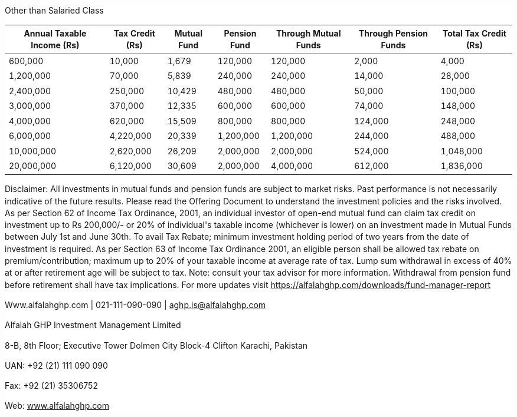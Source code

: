 Other than Salaried Class

| Annual Taxable Income (Rs) | Tax Credit (Rs) | Mutual Fund | Pension Fund | Through Mutual Funds | Through Pension Funds | Total Tax Credit (Rs) |
| -------------------------- | --------------- | ----------- | ------------ | -------------------- | --------------------- | --------------------- |
| 600,000                    | 10,000          | 1,679       | 120,000      | 120,000              | 2,000                 | 4,000                 |
| 1,200,000                  | 70,000          | 5,839       | 240,000      | 240,000              | 14,000                | 28,000                |
| 2,400,000                  | 250,000         | 10,429      | 480,000      | 480,000              | 50,000                | 100,000               |
| 3,000,000                  | 370,000         | 12,335      | 600,000      | 600,000              | 74,000                | 148,000               |
| 4,000,000                  | 620,000         | 15,509      | 800,000      | 800,000              | 124,000               | 248,000               |
| 6,000,000                  | 4,220,000       | 20,339      | 1,200,000    | 1,200,000            | 244,000               | 488,000               |
| 10,000,000                 | 2,620,000       | 26,209      | 2,000,000    | 2,000,000            | 524,000               | 1,048,000             |
| 20,000,000                 | 6,120,000       | 30,609      | 2,000,000    | 4,000,000            | 612,000               | 1,836,000             |

Disclaimer: All investments in mutual funds and pension funds are subject to market risks. Past performance is not necessarily indicative of the future results. Please read the Offering Document to understand the investment policies and the risks involved. As per Section 62 of Income Tax Ordinance, 2001, an individual investor of open-end mutual fund can claim tax credit on investment up to Rs 200,000/- or 20% of individual's taxable income (whichever is lower) on an investment made in Mutual Funds between July 1st and June 30th. To avail Tax Rebate; minimum investment holding period of two years from the date of investment is required. As per Section 63 of Income Tax Ordinance 2001, an eligible person shall be allowed tax rebate on premium/contribution; maximum up to 20% of your taxable income at average rate of tax. Lump sum withdrawal in excess of 40% at or after retirement age will be subject to tax. Note: consult your tax advisor for more information. Withdrawal from pension fund before retirement shall have tax implications. For more updates visit https://alfalahghp.com/downloads/fund-manager-report

Www.alfalahghp.com | 021-111-090-090 | aghp.is@alfalahghp.com

Alfalah GHP Investment Management Limited

8-B, 8th Floor; Executive Tower Dolmen City Block-4 Clifton Karachi, Pakistan

UAN: +92 (21) 111 090 090

Fax: +92 (21) 35306752

Web: www.alfalahghp.com
